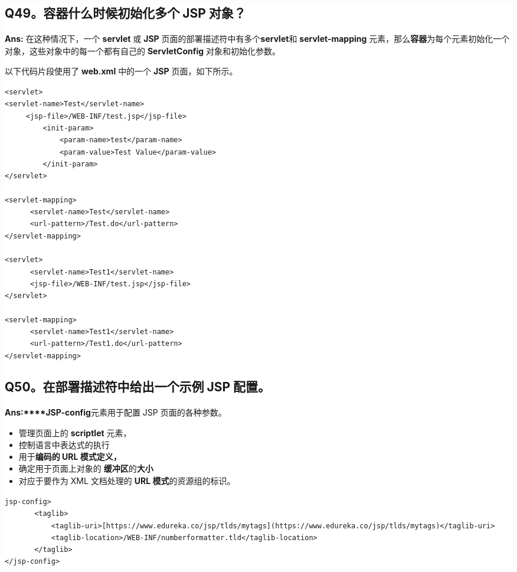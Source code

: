 ## **Q49。容器什么时候初始化多个 JSP 对象？**

**Ans:** 在这种情况下，一个 **servlet** 或 **JSP** 页面的部署描述符中有多个**servlet**和 **servlet-mapping** 元素，那么**容器**为每个元素初始化一个对象，这些对象中的每一个都有自己的 **ServletConfig** 对象和初始化参数。

以下代码片段使用了 **web.xml** 中的一个 **JSP** 页面，如下所示。

```
<servlet>
<servlet-name>Test</servlet-name>  
     <jsp-file>/WEB-INF/test.jsp</jsp-file>
         <init-param>
             <param-name>test</param-name>
             <param-value>Test Value</param-value>
         </init-param>
</servlet>

<servlet-mapping>
      <servlet-name>Test</servlet-name>
      <url-pattern>/Test.do</url-pattern>
</servlet-mapping>

<servlet>
      <servlet-name>Test1</servlet-name>
      <jsp-file>/WEB-INF/test.jsp</jsp-file>
</servlet>

<servlet-mapping>
      <servlet-name>Test1</servlet-name>
      <url-pattern>/Test1.do</url-pattern>
</servlet-mapping>
```

## **Q50。在部署描述符中给出一个示例 JSP 配置。**

**Ans:****JSP-config**元素用于配置 JSP 页面的各种参数。

*   管理页面上的 **scriptlet** 元素，
*   控制语言中表达式的执行
*   用于**编码的 URL 模式定义，**
*   确定用于页面上对象的 **缓冲区**的**大小**
*   对应于要作为 XML 文档处理的 **URL 模式**的资源组的标识。

```
jsp-config>
       <taglib>
           <taglib-uri>[https://www.edureka.co/jsp/tlds/mytags](https://www.edureka.co/jsp/tlds/mytags)</taglib-uri>
           <taglib-location>/WEB-INF/numberformatter.tld</taglib-location>
       </taglib>
</jsp-config>
```
